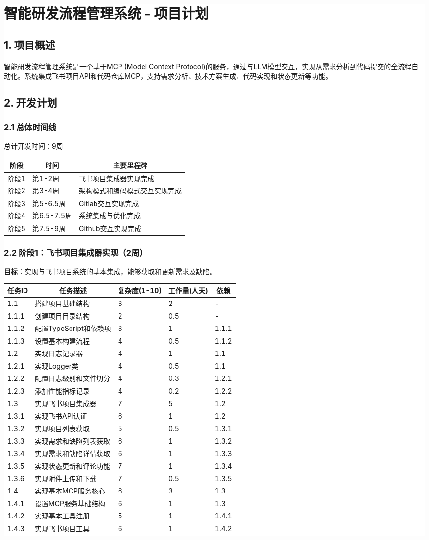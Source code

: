 # 智能研发流程管理系统 - 项目计划

## 1. 项目概述

智能研发流程管理系统是一个基于MCP (Model Context Protocol)的服务，通过与LLM模型交互，实现从需求分析到代码提交的全流程自动化。系统集成飞书项目API和代码仓库MCP，支持需求分析、技术方案生成、代码实现和状态更新等功能。

## 2. 开发计划

### 2.1 总体时间线

总计开发时间：9周

| 阶段  | 时间        | 主要里程碑                     |
| ----- | ----------- | ------------------------------ |
| 阶段1 | 第1-2周     | 飞书项目集成器实现完成         |
| 阶段2 | 第3-4周     | 架构模式和编码模式交互实现完成 |
| 阶段3 | 第5-6.5周   | Gitlab交互实现完成             |
| 阶段4 | 第6.5-7.5周 | 系统集成与优化完成             |
| 阶段5 | 第7.5-9周   | Github交互实现完成             |

### 2.2 阶段1：飞书项目集成器实现（2周）

**目标**：实现与飞书项目系统的基本集成，能够获取和更新需求及缺陷。

| 任务ID | 任务描述               | 复杂度(1-10) | 工作量(人天) | 依赖  |
| ------ | ---------------------- | ------------ | ------------ | ----- |
| 1.1    | 搭建项目基础结构       | 3            | 2            | -     |
| 1.1.1  | 创建项目目录结构       | 2            | 0.5          | -     |
| 1.1.2  | 配置TypeScript和依赖项 | 3            | 1            | 1.1.1 |
| 1.1.3  | 设置基本构建流程       | 4            | 0.5          | 1.1.2 |
| 1.2    | 实现日志记录器         | 4            | 1            | 1.1   |
| 1.2.1  | 实现Logger类           | 4            | 0.5          | 1.1   |
| 1.2.2  | 配置日志级别和文件切分 | 4            | 0.3          | 1.2.1 |
| 1.2.3  | 添加性能指标记录       | 4            | 0.2          | 1.2.2 |
| 1.3    | 实现飞书项目集成器     | 7            | 5            | 1.2   |
| 1.3.1  | 实现飞书API认证        | 6            | 1            | 1.2   |
| 1.3.2  | 实现项目列表获取       | 5            | 0.5          | 1.3.1 |
| 1.3.3  | 实现需求和缺陷列表获取 | 6            | 1            | 1.3.2 |
| 1.3.4  | 实现需求和缺陷详情获取 | 6            | 1            | 1.3.3 |
| 1.3.5  | 实现状态更新和评论功能 | 7            | 1            | 1.3.4 |
| 1.3.6  | 实现附件上传和下载     | 7            | 0.5          | 1.3.5 |
| 1.4    | 实现基本MCP服务核心    | 6            | 3            | 1.3   |
| 1.4.1  | 设置MCP服务基础结构    | 6            | 1            | 1.3   |
| 1.4.2  | 实现基本工具注册       | 5            | 1            | 1.4.1 |
| 1.4.3  | 实现飞书项目工具       | 6            | 1            | 1.4.2 |